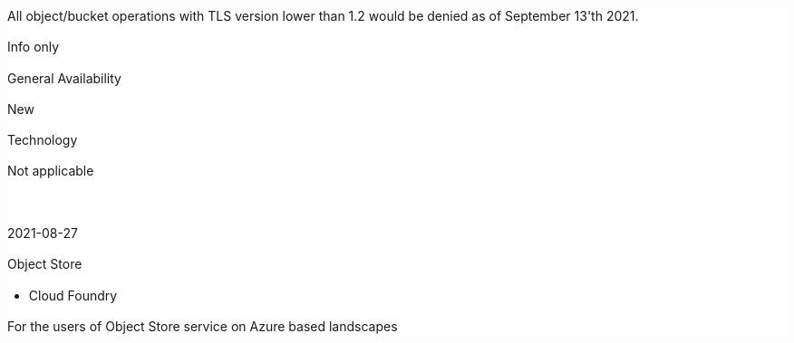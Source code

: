 All object/bucket operations with TLS version lower than 1.2 would be denied as of September 13'th 2021.

</td>
<td valign="top">

Info only

</td>
<td valign="top">

General Availability

</td>
<td valign="top">

New

</td>
<td valign="top">

Technology

</td>
<td valign="top">

Not applicable

</td>
<td valign="top">

 

</td>
<td valign="top">



</td>
<td valign="top">

2021-08-27

</td>
</tr>
<tr>
<td valign="top">

Object Store

</td>
<td valign="top">

-   Cloud Foundry



</td>
<td valign="top">

For the users of Object Store service on Azure based landscapes

</td>
<td valign="top">
